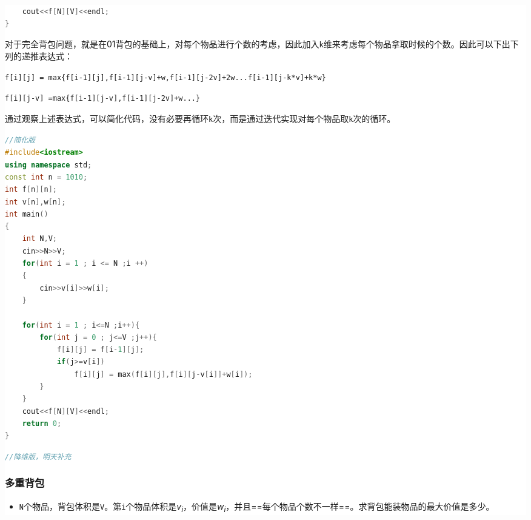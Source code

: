 ```cpp
    cout<<f[N][V]<<endl;
}


```

对于完全背包问题，就是在01背包的基础上，对每个物品进行个数的考虑，因此加入`k`维来考虑每个物品拿取时候的个数。因此可以下出下列的递推表达式：

`f[i][j] = max{f[i-1][j],f[i-1][j-v]+w,f[i-1][j-2v]+2w...f[i-1][j-k*v]+k*w}`

`f[i][j-v] =max{f[i-1][j-v],f[i-1][j-2v]+w...}`

通过观察上述表达式，可以简化代码，没有必要再循环`k`次，而是通过迭代实现对每个物品取`k`次的循环。

```cpp
//简化版
#include<iostream>
using namespace std;
const int n = 1010;
int f[n][n];
int v[n],w[n];
int main()
{
    int N,V;
    cin>>N>>V;
    for(int i = 1 ; i <= N ;i ++)
    {
        cin>>v[i]>>w[i];
    }

    for(int i = 1 ; i<=N ;i++){
        for(int j = 0 ; j<=V ;j++){
            f[i][j] = f[i-1][j];
            if(j>=v[i])
                f[i][j] = max(f[i][j],f[i][j-v[i]]+w[i]);
        }   
    }
    cout<<f[N][V]<<endl;
    return 0;
}

```

```cpp
//降维版，明天补充
```



### 多重背包

- `N`个物品，背包体积是`V`。第`i`个物品体积是$v_i$，价值是$w_i$，并且==每个物品个数不一样==。求背包能装物品的最大价值是多少。